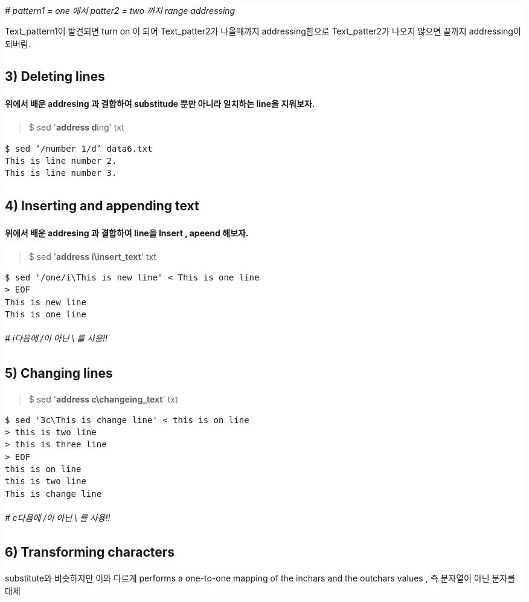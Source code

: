 *# pattern1 = one 에서 patter2 = two 까지 range addressing*

Text_pattern1이 발견되면 turn on 이 되어 Text_patter2가 나올때까지 addressing함으로 Text_patter2가 나오지 않으면 끝까지 addressing이 되버림. 


## 3) Deleting lines
####  위에서 배운 addresing 과 결합하여 substitude 뿐만 아니라 일치하는 line을 지워보자. 



> $ sed '**address d**ing' txt

<pre>
$ sed ‘/number 1/d’ data6.txt
This is line number 2.
This is line number 3.
</pre>

## 4) Inserting and appending text
####  위에서 배운 addresing 과 결합하여 line을 Insert , apeend 해보자. 


> $ sed '**address i\insert_text**' txt

<pre>
$ sed '/one/i\This is new line' <<EOF
> This is one line
> EOF
This is new line
This is one line
</pre>

###### *# i다음에 /이 아닌 \ 를 사용!!*

## 5) Changing lines

> $ sed '**address c\changeing_text**' txt

<pre>
$ sed '3c\This is change line' <<EOF
> this is on line
> this is two line
> this is three line
> EOF
this is on line
this is two line
This is change line
</pre>

###### *# c다음에 /이 아닌 \ 를 사용!!*


## 6) Transforming characters
substitute와 비슷하지만 이와 다르게  performs a one-to-one mapping of the inchars and the
outchars values , 즉 문자열이 아닌 문자를 대체
